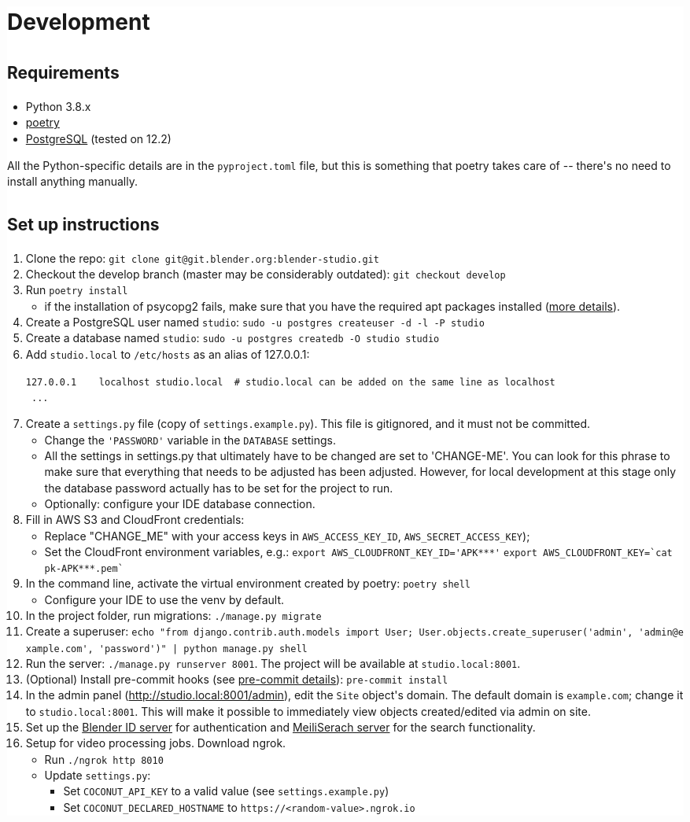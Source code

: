 # Development

## Requirements
- Python 3.8.x
- [poetry](https://python-poetry.org/)
- [PostgreSQL](https://www.postgresql.org/) (tested on 12.2)

All the Python-specific details are in the `pyproject.toml` file, but this is something
that poetry takes care of -- there's no need to install anything manually.


## Set up instructions
1. Clone the repo: `git clone git@git.blender.org:blender-studio.git`
2. Checkout the develop branch (master may be considerably outdated):
    `git checkout develop`
2. Run `poetry install`
   - if the installation of psycopg2 fails, make sure that you have the required
   apt packages installed ([more details](https://www.psycopg.org/docs/install.html#build-prerequisites)).
3. Create a PostgreSQL user named `studio`:
    ```sudo -u postgres createuser -d -l -P studio```
4. Create a database named `studio`:
    ```sudo -u postgres createdb -O studio studio```
5. Add `studio.local` to `/etc/hosts` as an alias of 127.0.0.1:
   ```
   127.0.0.1    localhost studio.local  # studio.local can be added on the same line as localhost
    ...
   ```
5. Create a `settings.py` file (copy of `settings.example.py`). This file is gitignored,
and it must not be committed.
    - Change the `'PASSWORD'` variable in the `DATABASE` settings.
    - All the settings in settings.py that ultimately have to be changed are set to 'CHANGE-ME'.
    You can look for this phrase to make sure that everything that needs to be adjusted
    has been adjusted. However, for local development at this stage only the database
    password actually has to be set for the project to run.
    - Optionally: configure your IDE database connection.
6. Fill in AWS S3 and CloudFront credentials:
    - Replace "CHANGE_ME" with your access keys in `AWS_ACCESS_KEY_ID`, `AWS_SECRET_ACCESS_KEY`);
    - Set the CloudFront environment variables, e.g.:
    ```export AWS_CLOUDFRONT_KEY_ID='APK***'```
    ```export AWS_CLOUDFRONT_KEY=`cat pk-APK***.pem` ```
6. In the command line, activate the virtual environment created by poetry:
    ```poetry shell```
    - Configure your IDE to use the venv by default.
7. In the project folder, run migrations: `./manage.py migrate`
8. Create a superuser: `echo "from django.contrib.auth.models import User; User.objects.create_superuser('admin', 'admin@example.com', 'password')" | python manage.py shell`
9. Run the server: `./manage.py runserver 8001`. The project will be available at
    `studio.local:8001`.
10. (Optional) Install pre-commit hooks (see [pre-commit details](docs/development.md#before-commiting)):
```pre-commit install```
11. In the admin panel (http://studio.local:8001/admin), edit the `Site` object's domain.
    The default domain is `example.com`; change it to `studio.local:8001`. This will make
    it possible to immediately view objects created/edited via admin on site.
12. Set up the [Blender ID server](#blender-id-authentication) for authentication
    and [MeiliSerach server](#search) for the search functionality.
13. Setup for video processing jobs. Download ngrok.
    - Run `./ngrok http 8010`
    - Update `settings.py`:
        - Set `COCONUT_API_KEY` to a valid value (see `settings.example.py`)
        - Set `COCONUT_DECLARED_HOSTNAME` to `https://<random-value>.ngrok.io`
```